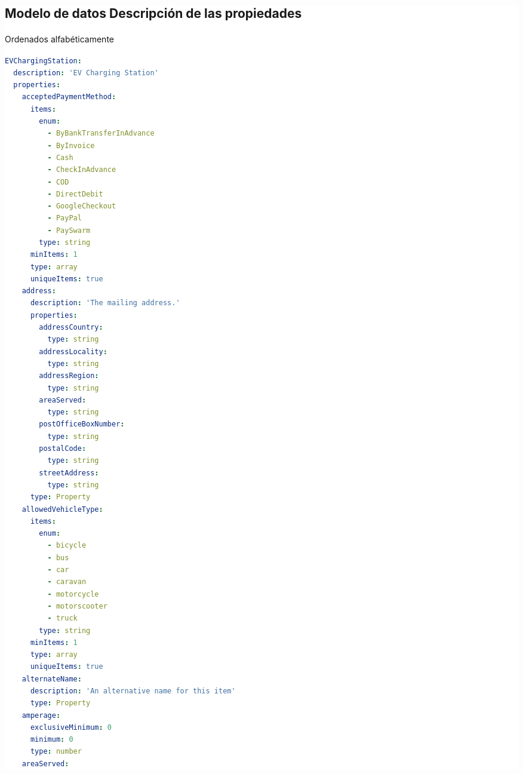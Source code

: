 ## Modelo de datos Descripción de las propiedades  

Ordenados alfabéticamente  
```yaml  
EVChargingStation:    
  description: 'EV Charging Station'    
  properties:    
    acceptedPaymentMethod:    
      items:    
        enum:    
          - ByBankTransferInAdvance    
          - ByInvoice    
          - Cash    
          - CheckInAdvance    
          - COD    
          - DirectDebit    
          - GoogleCheckout    
          - PayPal    
          - PaySwarm    
        type: string    
      minItems: 1    
      type: array    
      uniqueItems: true    
    address:    
      description: 'The mailing address.'    
      properties:    
        addressCountry:    
          type: string    
        addressLocality:    
          type: string    
        addressRegion:    
          type: string    
        areaServed:    
          type: string    
        postOfficeBoxNumber:    
          type: string    
        postalCode:    
          type: string    
        streetAddress:    
          type: string    
      type: Property    
    allowedVehicleType:    
      items:    
        enum:    
          - bicycle    
          - bus    
          - car    
          - caravan    
          - motorcycle    
          - motorscooter    
          - truck    
        type: string    
      minItems: 1    
      type: array    
      uniqueItems: true    
    alternateName:    
      description: 'An alternative name for this item'    
      type: Property    
    amperage:    
      exclusiveMinimum: 0    
      minimum: 0    
      type: number    
    areaServed:    
```